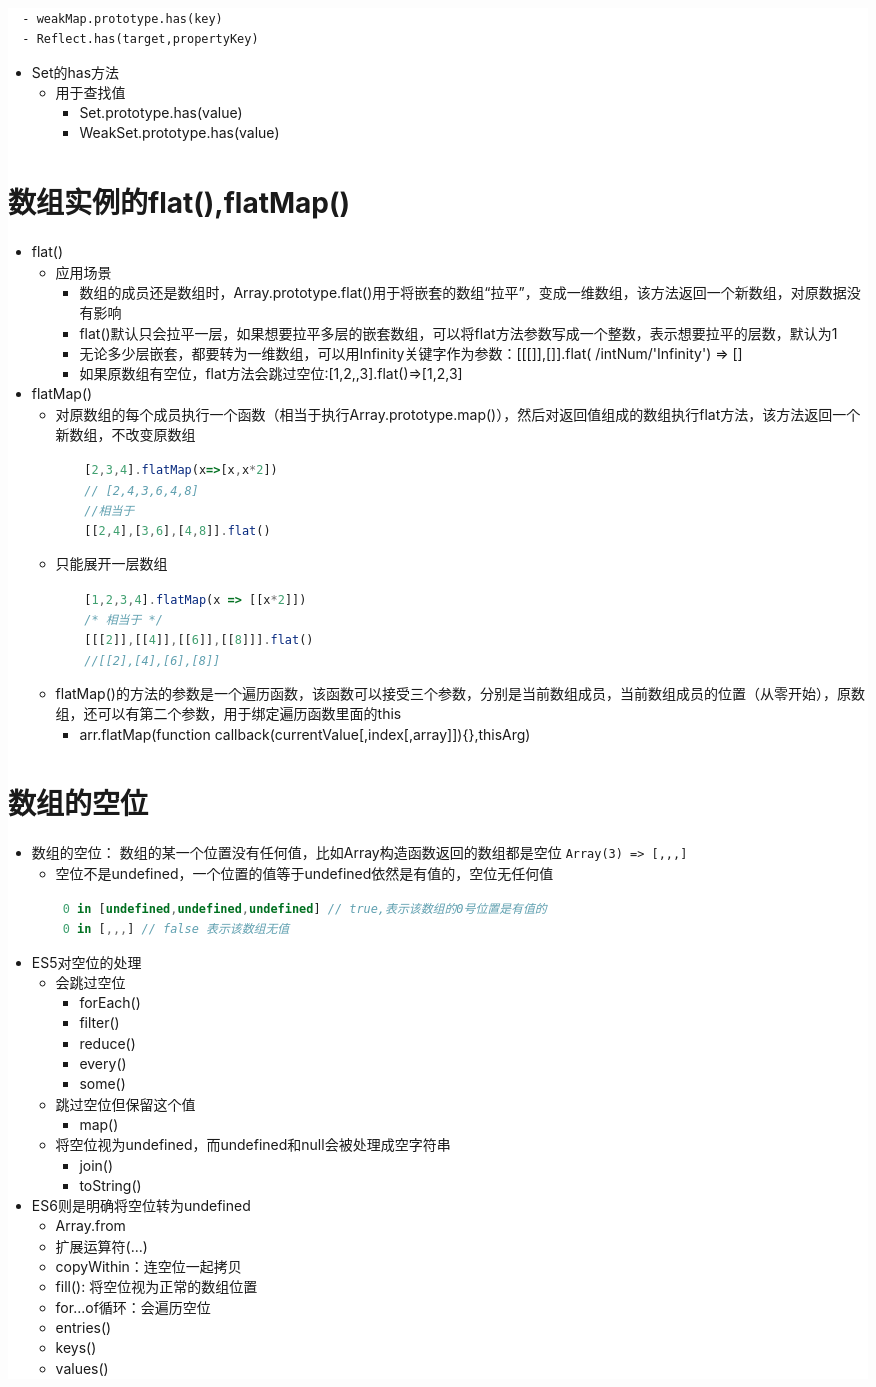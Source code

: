       - weakMap.prototype.has(key)
      - Reflect.has(target,propertyKey)
  - Set的has方法
    - 用于查找值
      - Set.prototype.has(value)
      - WeakSet.prototype.has(value)

# 数组实例的flat(),flatMap()

- flat()
  - 应用场景
    - 数组的成员还是数组时，Array.prototype.flat()用于将嵌套的数组“拉平”，变成一维数组，该方法返回一个新数组，对原数据没有影响
    - flat()默认只会拉平一层，如果想要拉平多层的嵌套数组，可以将flat方法参数写成一个整数，表示想要拉平的层数，默认为1
    - 无论多少层嵌套，都要转为一维数组，可以用Infinity关键字作为参数：[[[]],[]].flat( /intNum/'Infinity') => []
    - 如果原数组有空位，flat方法会跳过空位:[1,2,,3].flat()=>[1,2,3]
- flatMap()
  - 对原数组的每个成员执行一个函数（相当于执行Array.prototype.map()），然后对返回值组成的数组执行flat方法，该方法返回一个新数组，不改变原数组
    ```js
        [2,3,4].flatMap(x=>[x,x*2])
        // [2,4,3,6,4,8]
        //相当于
        [[2,4],[3,6],[4,8]].flat()
    ```
  - 只能展开一层数组
    ```js
        [1,2,3,4].flatMap(x => [[x*2]])
        /* 相当于 */
        [[[2]],[[4]],[[6]],[[8]]].flat()
        //[[2],[4],[6],[8]]
    ```
  - flatMap()的方法的参数是一个遍历函数，该函数可以接受三个参数，分别是当前数组成员，当前数组成员的位置（从零开始），原数组，还可以有第二个参数，用于绑定遍历函数里面的this
    - arr.flatMap(function callback(currentValue[,index[,array]]){},thisArg)

# 数组的空位

- 数组的空位： 数组的某一个位置没有任何值，比如Array构造函数返回的数组都是空位 `Array(3) => [,,,]`
  - 空位不是undefined，一个位置的值等于undefined依然是有值的，空位无任何值
    ```js
     0 in [undefined,undefined,undefined] // true,表示该数组的0号位置是有值的
     0 in [,,,] // false 表示该数组无值
    ```
- ES5对空位的处理
  - 会跳过空位
    - forEach()
    - filter()
    - reduce()
    - every()
    - some()
  - 跳过空位但保留这个值
    - map()
  - 将空位视为undefined，而undefined和null会被处理成空字符串
    - join()
    - toString()
- ES6则是明确将空位转为undefined
  - Array.from
  - 扩展运算符(...)
  - copyWithin：连空位一起拷贝
  - fill(): 将空位视为正常的数组位置
  - for...of循环：会遍历空位
  - entries()
  - keys()
  - values()